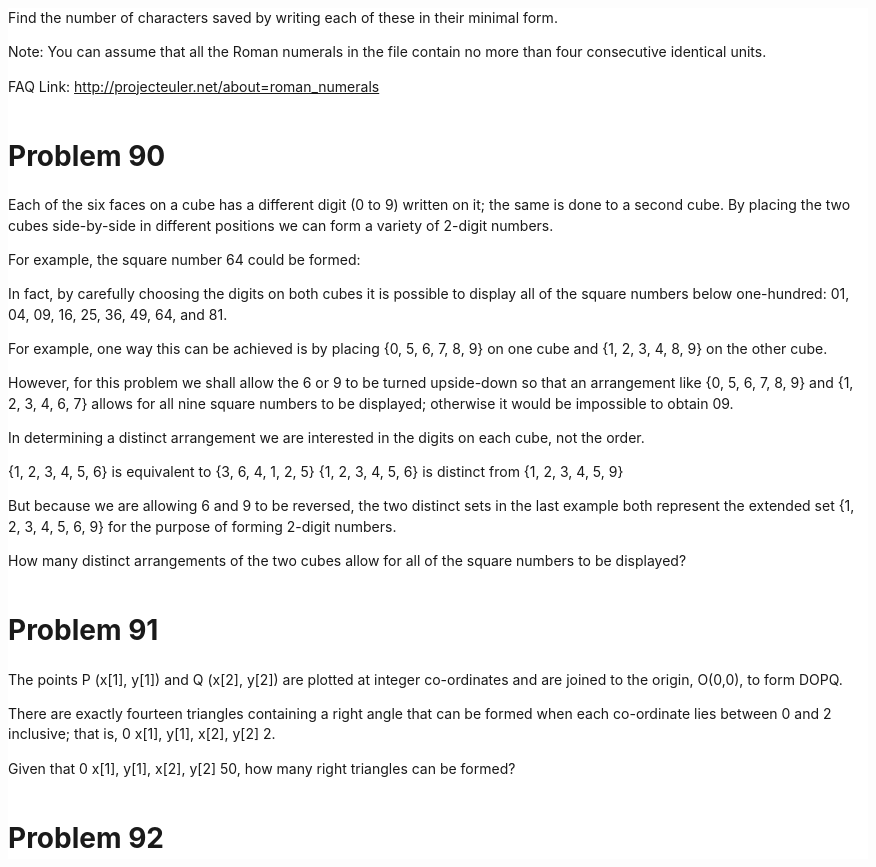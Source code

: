 Find the number of characters saved by writing each of these in their
minimal form.

Note: You can assume that all the Roman numerals in the file contain no
more than four consecutive identical units.

FAQ Link: http://projecteuler.net/about=roman_numerals


Problem 90
==========

Each of the six faces on a cube has a different digit (0 to 9) written on
it; the same is done to a second cube. By placing the two cubes
side-by-side in different positions we can form a variety of 2-digit
numbers.

For example, the square number 64 could be formed:

In fact, by carefully choosing the digits on both cubes it is possible to
display all of the square numbers below one-hundred: 01, 04, 09, 16, 25,
36, 49, 64, and 81.

For example, one way this can be achieved is by placing {0, 5, 6, 7, 8, 9}
on one cube and {1, 2, 3, 4, 8, 9} on the other cube.

However, for this problem we shall allow the 6 or 9 to be turned
upside-down so that an arrangement like {0, 5, 6, 7, 8, 9} and {1, 2, 3,
4, 6, 7} allows for all nine square numbers to be displayed; otherwise it
would be impossible to obtain 09.

In determining a distinct arrangement we are interested in the digits on
each cube, not the order.

{1, 2, 3, 4, 5, 6} is equivalent to {3, 6, 4, 1, 2, 5}
{1, 2, 3, 4, 5, 6} is distinct from {1, 2, 3, 4, 5, 9}

But because we are allowing 6 and 9 to be reversed, the two distinct sets
in the last example both represent the extended set {1, 2, 3, 4, 5, 6, 9}
for the purpose of forming 2-digit numbers.

How many distinct arrangements of the two cubes allow for all of the
square numbers to be displayed?


Problem 91
==========

The points P (x[1], y[1]) and Q (x[2], y[2]) are plotted at integer
co-ordinates and are joined to the origin, O(0,0), to form DOPQ.

There are exactly fourteen triangles containing a right angle that can be
formed when each co-ordinate lies between 0 and 2 inclusive; that is,
0 x[1], y[1], x[2], y[2] 2.

Given that 0 x[1], y[1], x[2], y[2] 50, how many right triangles can be
formed?


Problem 92
==========
